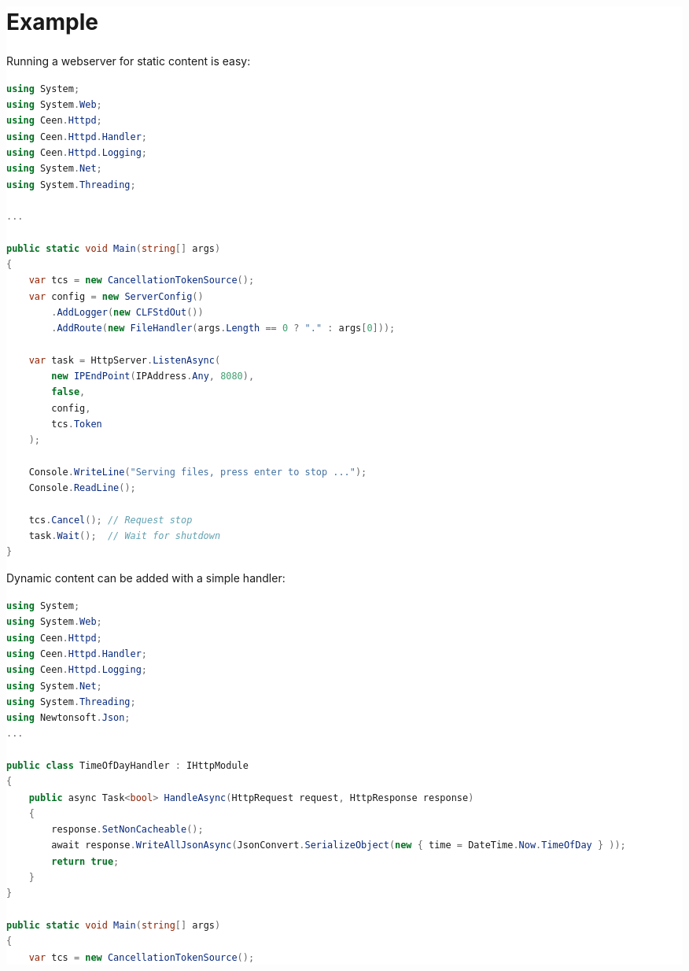 Example
=======

Running a webserver for static content is easy:

```csharp
using System;
using System.Web;
using Ceen.Httpd;
using Ceen.Httpd.Handler;
using Ceen.Httpd.Logging;
using System.Net;
using System.Threading;

...

public static void Main(string[] args)
{
    var tcs = new CancellationTokenSource();
    var config = new ServerConfig()
        .AddLogger(new CLFStdOut())
        .AddRoute(new FileHandler(args.Length == 0 ? "." : args[0]));

    var task = HttpServer.ListenAsync(
        new IPEndPoint(IPAddress.Any, 8080),
        false,
        config,
        tcs.Token
    );

    Console.WriteLine("Serving files, press enter to stop ...");
    Console.ReadLine();

    tcs.Cancel(); // Request stop
    task.Wait();  // Wait for shutdown
}
```


Dynamic content can be added with a simple handler:

```csharp
using System;
using System.Web;
using Ceen.Httpd;
using Ceen.Httpd.Handler;
using Ceen.Httpd.Logging;
using System.Net;
using System.Threading;
using Newtonsoft.Json;
...

public class TimeOfDayHandler : IHttpModule
{
    public async Task<bool> HandleAsync(HttpRequest request, HttpResponse response)
    {
        response.SetNonCacheable();
        await response.WriteAllJsonAsync(JsonConvert.SerializeObject(new { time = DateTime.Now.TimeOfDay } ));
        return true;
    }
} 

public static void Main(string[] args)
{
    var tcs = new CancellationTokenSource();
```
